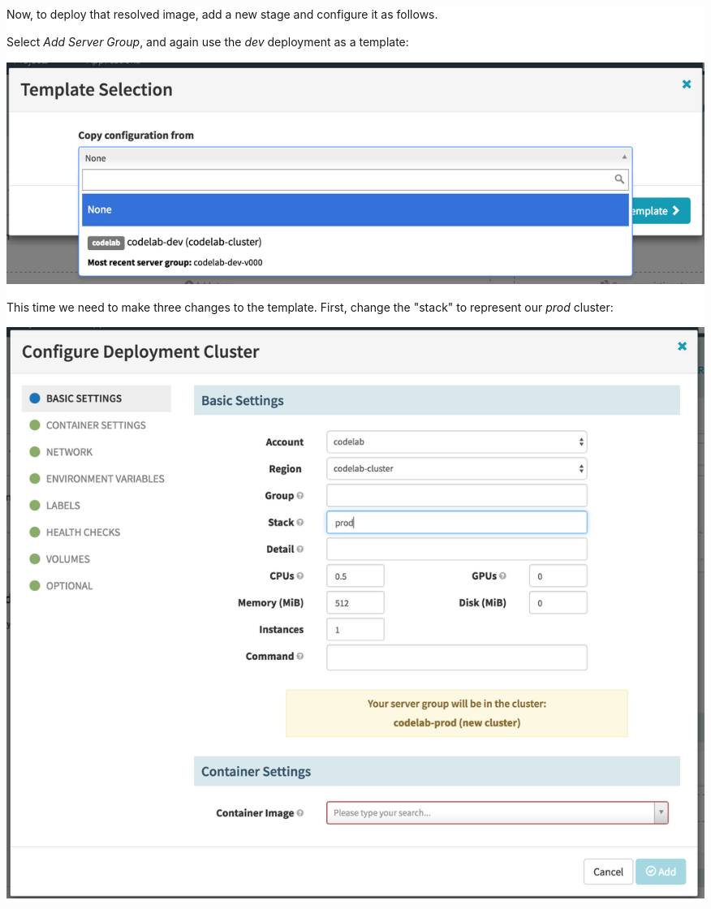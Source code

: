 Now, to deploy that resolved image, add a new stage and configure it as follows.

Select _Add Server Group_, and again use the _dev_ deployment as a template:

![](images/502-template.png)

This time we need to make three changes to the template. First, change the "stack" to represent our _prod_ cluster:

![](images/503-prod-stack.png)
